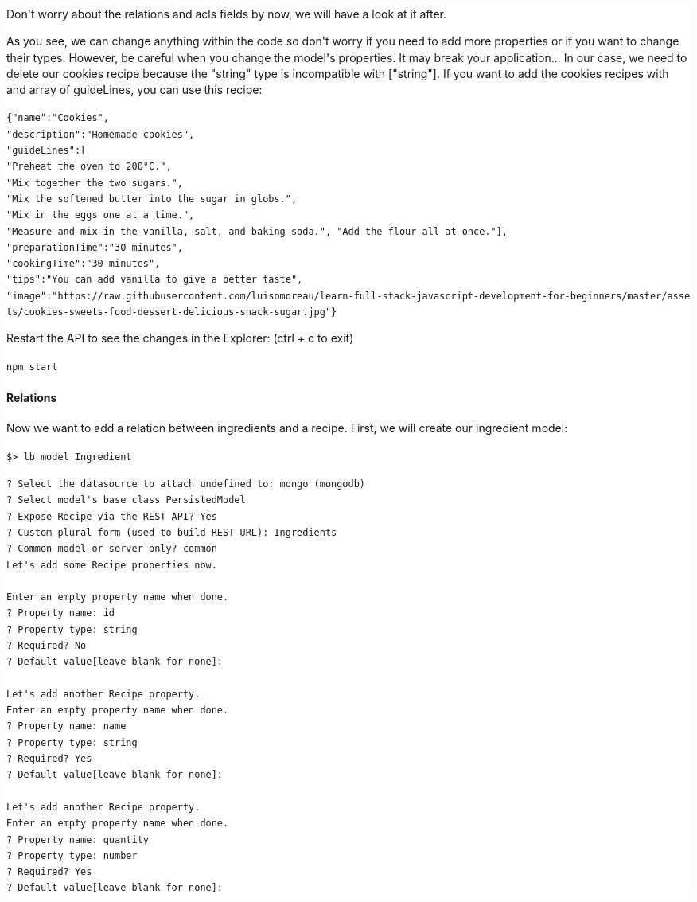 Don't worry about the relations and acls fields by now, we will have a look at it after.

As you see, we can change anything within the code so don't worry if you need to add more properties or if you want to change their types. However, be careful when you change the model's properties. It may break your application...
In our case, we need to delete our cookies recipe because the "string" type is incompatible with ["string"].
If you want to add the cookies recipes with and array of guideLines, you can use this recipe:
```
{"name":"Cookies",
"description":"Homemade cookies",
"guideLines":[
"Preheat the oven to 200°C.",
"Mix together the two sugars.",
"Mix the softened butter into the sugar in globs.",
"Mix in the eggs one at a time.",
"Measure and mix in the vanilla, salt, and baking soda.", "Add the flour all at once."],
"preparationTime":"30 minutes",
"cookingTime":"30 minutes",
"tips":"You can add vanilla to give a better taste",
"image":"https://raw.githubusercontent.com/luisomoreau/learn-full-stack-javascript-development-for-beginners/master/assets/cookies-sweets-food-dessert-delicious-snack-sugar.jpg"}
```

Restart the API to see the changes in the Explorer:
(ctrl + c to exit)
```
npm start
```


#### Relations

Now we want to add a relation between ingredients and a recipe. First, we will create our ingredient model:

```
$> lb model Ingredient
```

```
? Select the datasource to attach undefined to: mongo (mongodb)
? Select model's base class PersistedModel
? Expose Recipe via the REST API? Yes
? Custom plural form (used to build REST URL): Ingredients
? Common model or server only? common
Let's add some Recipe properties now.

Enter an empty property name when done.
? Property name: id
? Property type: string
? Required? No
? Default value[leave blank for none]:

Let's add another Recipe property.
Enter an empty property name when done.
? Property name: name
? Property type: string
? Required? Yes
? Default value[leave blank for none]:

Let's add another Recipe property.
Enter an empty property name when done.
? Property name: quantity
? Property type: number
? Required? Yes
? Default value[leave blank for none]:

```